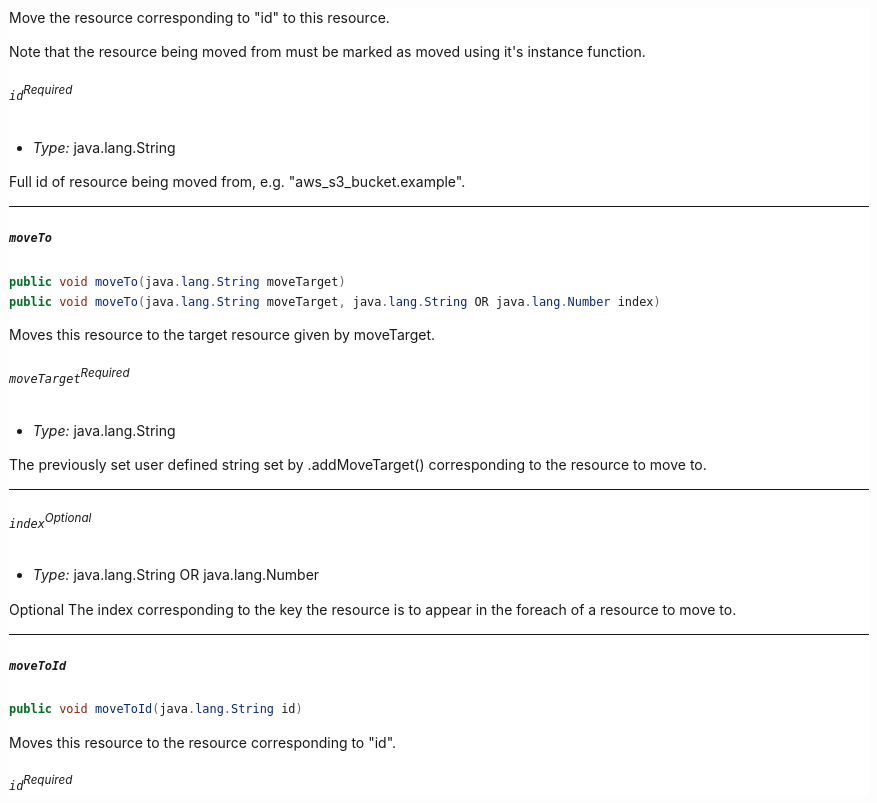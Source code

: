 Move the resource corresponding to "id" to this resource.

Note that the resource being moved from must be marked as moved using it's instance function.

###### `id`<sup>Required</sup> <a name="id" id="rhizo-co-terraform-provider-oci.coreComputeCapacityTopology.CoreComputeCapacityTopology.moveFromId.parameter.id"></a>

- *Type:* java.lang.String

Full id of resource being moved from, e.g. "aws_s3_bucket.example".

---

##### `moveTo` <a name="moveTo" id="rhizo-co-terraform-provider-oci.coreComputeCapacityTopology.CoreComputeCapacityTopology.moveTo"></a>

```java
public void moveTo(java.lang.String moveTarget)
public void moveTo(java.lang.String moveTarget, java.lang.String OR java.lang.Number index)
```

Moves this resource to the target resource given by moveTarget.

###### `moveTarget`<sup>Required</sup> <a name="moveTarget" id="rhizo-co-terraform-provider-oci.coreComputeCapacityTopology.CoreComputeCapacityTopology.moveTo.parameter.moveTarget"></a>

- *Type:* java.lang.String

The previously set user defined string set by .addMoveTarget() corresponding to the resource to move to.

---

###### `index`<sup>Optional</sup> <a name="index" id="rhizo-co-terraform-provider-oci.coreComputeCapacityTopology.CoreComputeCapacityTopology.moveTo.parameter.index"></a>

- *Type:* java.lang.String OR java.lang.Number

Optional The index corresponding to the key the resource is to appear in the foreach of a resource to move to.

---

##### `moveToId` <a name="moveToId" id="rhizo-co-terraform-provider-oci.coreComputeCapacityTopology.CoreComputeCapacityTopology.moveToId"></a>

```java
public void moveToId(java.lang.String id)
```

Moves this resource to the resource corresponding to "id".

###### `id`<sup>Required</sup> <a name="id" id="rhizo-co-terraform-provider-oci.coreComputeCapacityTopology.CoreComputeCapacityTopology.moveToId.parameter.id"></a>
